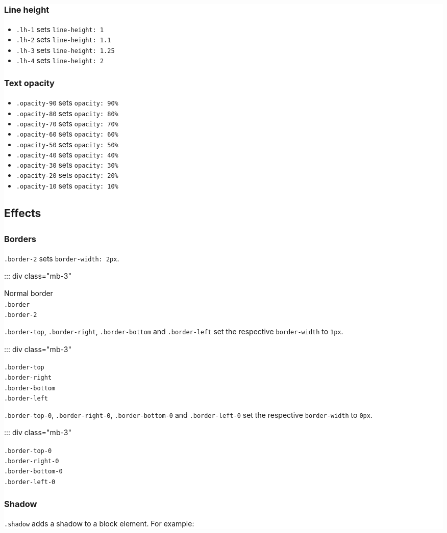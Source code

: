 ### Line height



- <span class="lh-1">`.lh-1` sets `line-height: 1`</span>
- <span class="lh-2">`.lh-2` sets `line-height: 1.1`</span>
- <span class="lh-3">`.lh-3` sets `line-height: 1.25`</span>
- <span class="lh-4">`.lh-4` sets `line-height: 2`</span>

### Text opacity

- <span class="opacity-90">`.opacity-90` sets `opacity: 90%`</span>
- <span class="opacity-80">`.opacity-80` sets `opacity: 80%`</span>
- <span class="opacity-70">`.opacity-70` sets `opacity: 70%`</span>
- <span class="opacity-60">`.opacity-60` sets `opacity: 60%`</span>
- <span class="opacity-50">`.opacity-50` sets `opacity: 50%`</span>
- <span class="opacity-40">`.opacity-40` sets `opacity: 40%`</span>
- <span class="opacity-30">`.opacity-30` sets `opacity: 30%`</span>
- <span class="opacity-20">`.opacity-20` sets `opacity: 20%`</span>
- <span class="opacity-10">`.opacity-10` sets `opacity: 10%`</span>


## Effects

### Borders

`.border-2` sets `border-width: 2px`.

::: div class="mb-3"
    <div class="compact border border-dark">Normal border</div>
    <div class="compact border border-dark border-2"><code>.border .border-2</code></div>

`.border-top`, `.border-right`, `.border-bottom` and `.border-left` set the respective `border-width` to `1px`.

::: div class="mb-3"
    <div class="compact border-dark border-top"><code>.border-top</code></div>
    <div class="compact border-dark border-right"><code>.border-right</code></div>
    <div class="compact border-dark border-bottom"><code>.border-bottom</code></div>
    <div class="compact border-dark border-left"><code>.border-left</code></div>

`.border-top-0`, `.border-right-0`, `.border-bottom-0` and `.border-left-0` set the respective `border-width` to `0px`.

::: div class="mb-3"
    <div class="compact border border-dark border-top-0"><code>.border-top-0</code></div>
    <div class="compact border border-dark border-right-0"><code>.border-right-0</code></div>
    <div class="compact border border-dark border-bottom-0"><code>.border-bottom-0</code></div>
    <div class="compact border border-dark border-left-0"><code>.border-left-0</code></div>


### Shadow

`.shadow` adds a shadow to a block element. For example:
